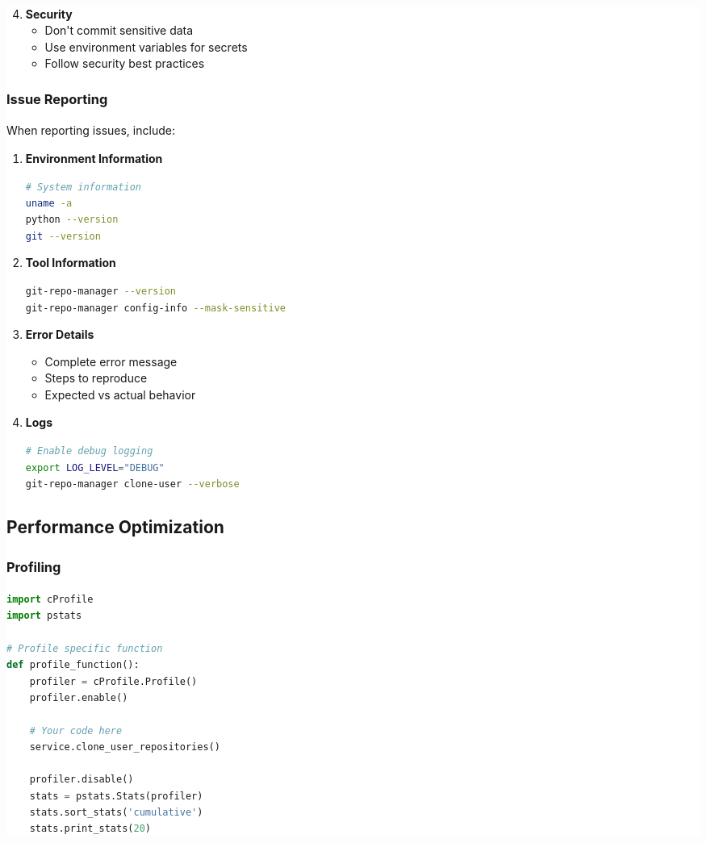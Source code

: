 4. **Security**
   - Don't commit sensitive data
   - Use environment variables for secrets
   - Follow security best practices

### Issue Reporting

When reporting issues, include:

1. **Environment Information**
   ```bash
   # System information
   uname -a
   python --version
   git --version
   ```

2. **Tool Information**
   ```bash
   git-repo-manager --version
   git-repo-manager config-info --mask-sensitive
   ```

3. **Error Details**
   - Complete error message
   - Steps to reproduce
   - Expected vs actual behavior

4. **Logs**
   ```bash
   # Enable debug logging
   export LOG_LEVEL="DEBUG"
   git-repo-manager clone-user --verbose
   ```

## Performance Optimization

### Profiling

```python
import cProfile
import pstats

# Profile specific function
def profile_function():
    profiler = cProfile.Profile()
    profiler.enable()
    
    # Your code here
    service.clone_user_repositories()
    
    profiler.disable()
    stats = pstats.Stats(profiler)
    stats.sort_stats('cumulative')
    stats.print_stats(20)
```
